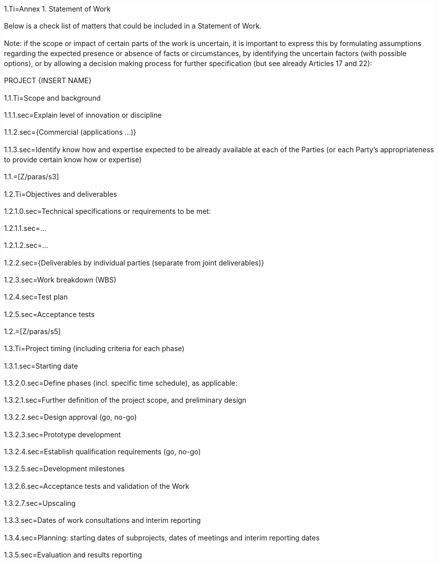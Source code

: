 1.Ti=Annex 1. Statement of Work

Below is a check list of matters that could be included in a Statement of Work.

Note: if the scope or impact of certain parts of the work is uncertain, it is important to express this by formulating assumptions regarding the expected presence or absence of facts or circumstances, by identifying the uncertain factors (with possible options), or by allowing a decision making process for further specification (but see already Articles 17 and 22):

PROJECT {INSERT NAME}

1.1.Ti=Scope and background

1.1.1.sec=Explain level of innovation or discipline

1.1.2.sec={Commercial (applications …)}

1.1.3.sec=Identify know how and expertise expected to be already available at each of the Parties (or each Party’s appropriateness to provide certain know how or expertise)

1.1.=[Z/paras/s3]

1.2.Ti=Objectives and deliverables

1.2.1.0.sec=Technical specifications or requirements to be met:

1.2.1.1.sec=…

1.2.1.2.sec=…

1.2.2.sec={Deliverables by individual parties (separate from joint deliverables)}

1.2.3.sec=Work breakdown (WBS)

1.2.4.sec=Test plan

1.2.5.sec=Acceptance tests

1.2.=[Z/paras/s5]

1.3.Ti=Project timing (including criteria for each phase)

1.3.1.sec=Starting date

1.3.2.0.sec=Define phases (incl. specific time schedule), as applicable:

1.3.2.1.sec=Further definition of the project scope, and preliminary design

1.3.2.2.sec=Design approval (go, no-go)

1.3.2.3.sec=Prototype development

1.3.2.4.sec=Establish qualification requirements (go, no-go)

1.3.2.5.sec=Development milestones

1.3.2.6.sec=Acceptance tests and validation of the Work

1.3.2.7.sec=Upscaling

1.3.3.sec=Dates of work consultations and interim reporting

1.3.4.sec=Planning: starting dates of subprojects, dates of meetings and interim reporting dates

1.3.5.sec=Evaluation and results reporting
